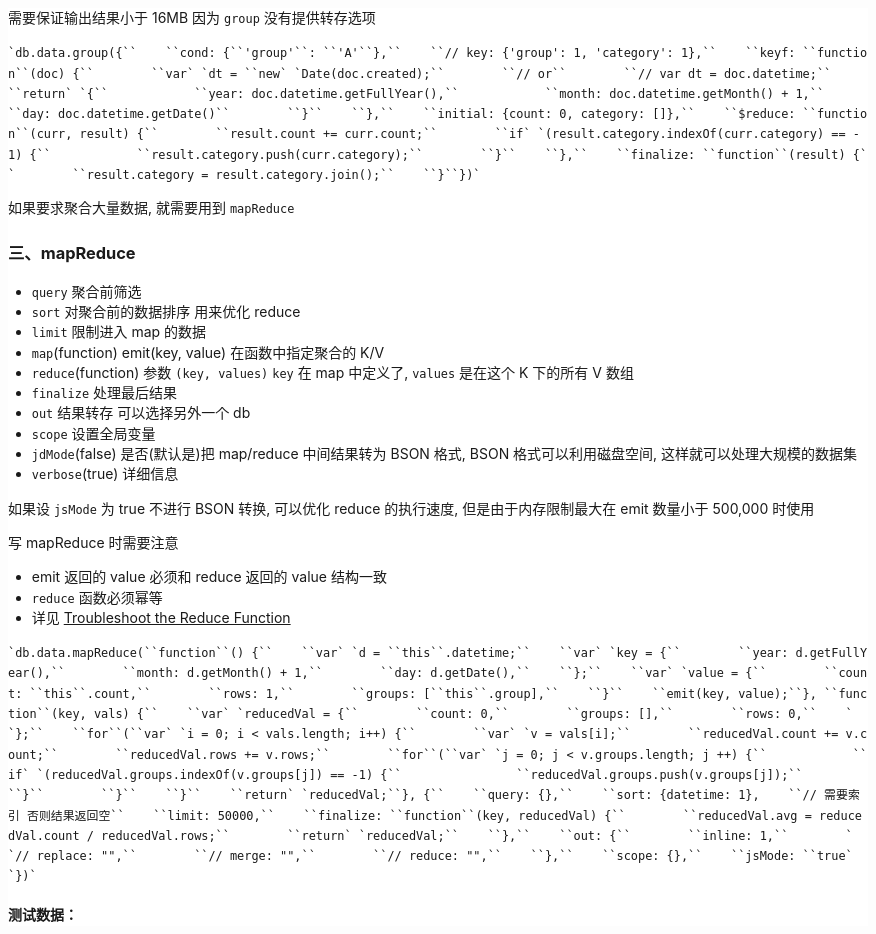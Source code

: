 需要保证输出结果小于 16MB 因为 `group` 没有提供转存选项

```
`db.data.group({``    ``cond: {``'group'``: ``'A'``},``    ``// key: {'group': 1, 'category': 1},``    ``keyf: ``function``(doc) {``        ``var` `dt = ``new` `Date(doc.created);``        ``// or``        ``// var dt = doc.datetime;``        ``return` `{``            ``year: doc.datetime.getFullYear(),``            ``month: doc.datetime.getMonth() + 1,``            ``day: doc.datetime.getDate()``        ``}``    ``},``    ``initial: {count: 0, category: []},``    ``$reduce: ``function``(curr, result) {``        ``result.count += curr.count;``        ``if` `(result.category.indexOf(curr.category) == -1) {``            ``result.category.push(curr.category);``        ``}``    ``},``    ``finalize: ``function``(result) {``        ``result.category = result.category.join();``    ``}``})`
```

如果要求聚合大量数据, 就需要用到 `mapReduce`

### 三、mapReduce

- `query` 聚合前筛选
- `sort` 对聚合前的数据排序 用来优化 reduce
- `limit` 限制进入 map 的数据
- `map`(function) emit(key, value) 在函数中指定聚合的 K/V
- `reduce`(function) 参数 `(key, values)` `key` 在 map 中定义了, `values` 是在这个 K 下的所有 V 数组
- `finalize` 处理最后结果
- `out` 结果转存 可以选择另外一个 db
- `scope` 设置全局变量
- `jdMode`(false) 是否(默认是)把 map/reduce 中间结果转为 BSON 格式, BSON 格式可以利用磁盘空间, 这样就可以处理大规模的数据集
- `verbose`(true) 详细信息

如果设 `jsMode` 为 true 不进行 BSON 转换, 可以优化 reduce 的执行速度, 但是由于内存限制最大在 emit 数量小于 500,000 时使用

写 mapReduce 时需要注意

- emit 返回的 value 必须和 reduce 返回的 value 结构一致
- `reduce` 函数必须幂等
- 详见 [Troubleshoot the Reduce Function](http://docs.mongodb.org/manual/tutorial/troubleshoot-reduce-function/)

```
`db.data.mapReduce(``function``() {``    ``var` `d = ``this``.datetime;``    ``var` `key = {``        ``year: d.getFullYear(),``        ``month: d.getMonth() + 1,``        ``day: d.getDate(),``    ``};``    ``var` `value = {``        ``count: ``this``.count,``        ``rows: 1,``        ``groups: [``this``.group],``    ``}``    ``emit(key, value);``}, ``function``(key, vals) {``    ``var` `reducedVal = {``        ``count: 0,``        ``groups: [],``        ``rows: 0,``    ``};``    ``for``(``var` `i = 0; i < vals.length; i++) {``        ``var` `v = vals[i];``        ``reducedVal.count += v.count;``        ``reducedVal.rows += v.rows;``        ``for``(``var` `j = 0; j < v.groups.length; j ++) {``            ``if` `(reducedVal.groups.indexOf(v.groups[j]) == -1) {``                ``reducedVal.groups.push(v.groups[j]);``            ``}``        ``}``    ``}``    ``return` `reducedVal;``}, {``    ``query: {},``    ``sort: {datetime: 1},    ``// 需要索引 否则结果返回空``    ``limit: 50000,``    ``finalize: ``function``(key, reducedVal) {``        ``reducedVal.avg = reducedVal.count / reducedVal.rows;``        ``return` `reducedVal;``    ``},``    ``out: {``        ``inline: 1,``        ``// replace: "",``        ``// merge: "",``        ``// reduce: "",``    ``},``    ``scope: {},``    ``jsMode: ``true``})`
```

#### 测试数据：
